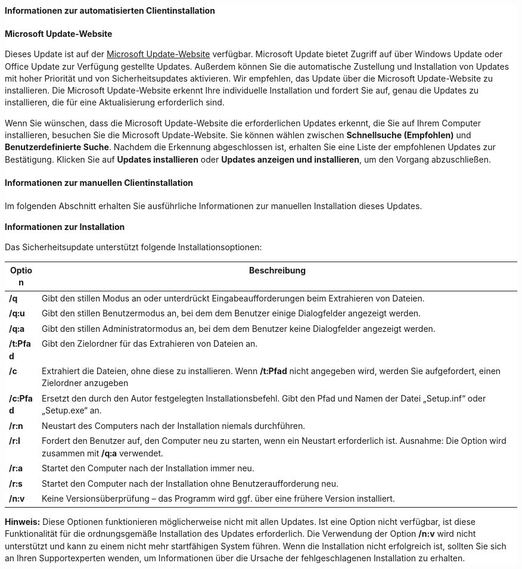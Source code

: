 #### Informationen zur automatisierten Clientinstallation

**Microsoft Update-Website**

Dieses Update ist auf der [Microsoft Update-Website](https://update.microsoft.com/microsoftupdate) verfügbar. Microsoft Update bietet Zugriff auf über Windows Update oder Office Update zur Verfügung gestellte Updates. Außerdem können Sie die automatische Zustellung und Installation von Updates mit hoher Priorität und von Sicherheitsupdates aktivieren. Wir empfehlen, das Update über die Microsoft Update-Website zu installieren. Die Microsoft Update-Website erkennt Ihre individuelle Installation und fordert Sie auf, genau die Updates zu installieren, die für eine Aktualisierung erforderlich sind.

Wenn Sie wünschen, dass die Microsoft Update-Website die erforderlichen Updates erkennt, die Sie auf Ihrem Computer installieren, besuchen Sie die Microsoft Update-Website. Sie können wählen zwischen **Schnellsuche (Empfohlen)** und **Benutzerdefinierte Suche**. Nachdem die Erkennung abgeschlossen ist, erhalten Sie eine Liste der empfohlenen Updates zur Bestätigung. Klicken Sie auf **Updates installieren** oder **Updates anzeigen und installieren**, um den Vorgang abzuschließen.

#### Informationen zur manuellen Clientinstallation

Im folgenden Abschnitt erhalten Sie ausführliche Informationen zur manuellen Installation dieses Updates.

**Informationen zur Installation**

Das Sicherheitsupdate unterstützt folgende Installationsoptionen:

| Option      | Beschreibung                                                                                                                                          |
|-------------|-------------------------------------------------------------------------------------------------------------------------------------------------------|
| **/q**      | Gibt den stillen Modus an oder unterdrückt Eingabeaufforderungen beim Extrahieren von Dateien.                                                        |
| **/q:u**    | Gibt den stillen Benutzermodus an, bei dem dem Benutzer einige Dialogfelder angezeigt werden.                                                         |
| **/q:a**    | Gibt den stillen Administratormodus an, bei dem dem Benutzer keine Dialogfelder angezeigt werden.                                                     |
| **/t:Pfad** | Gibt den Zielordner für das Extrahieren von Dateien an.                                                                                               |
| **/c**      | Extrahiert die Dateien, ohne diese zu installieren. Wenn **/t:Pfad** nicht angegeben wird, werden Sie aufgefordert, einen Zielordner anzugeben        |
| **/c:Pfad** | Ersetzt den durch den Autor festgelegten Installationsbefehl. Gibt den Pfad und Namen der Datei „Setup.inf“ oder „Setup.exe“ an.                      |
| **/r:n**    | Neustart des Computers nach der Installation niemals durchführen.                                                                                     |
| **/r:I**    | Fordert den Benutzer auf, den Computer neu zu starten, wenn ein Neustart erforderlich ist. Ausnahme: Die Option wird zusammen mit **/q:a** verwendet. |
| **/r:a**    | Startet den Computer nach der Installation immer neu.                                                                                                 |
| **/r:s**    | Startet den Computer nach der Installation ohne Benutzeraufforderung neu.                                                                             |
| **/n:v**    | Keine Versionsüberprüfung – das Programm wird ggf. über eine frühere Version installiert.                                                             |

**Hinweis:** Diese Optionen funktionieren möglicherweise nicht mit allen Updates. Ist eine Option nicht verfügbar, ist diese Funktionalität für die ordnungsgemäße Installation des Updates erforderlich. Die Verwendung der Option **/n:v** wird nicht unterstützt und kann zu einem nicht mehr startfähigen System führen. Wenn die Installation nicht erfolgreich ist, sollten Sie sich an Ihren Supportexperten wenden, um Informationen über die Ursache der fehlgeschlagenen Installation zu erhalten.
